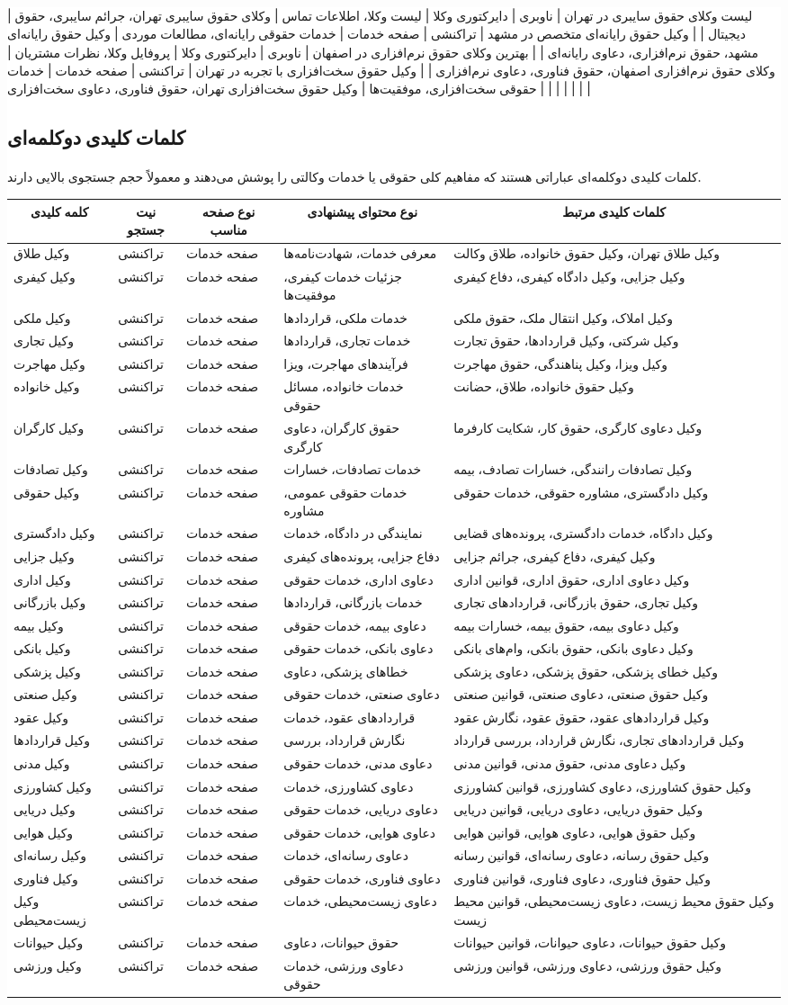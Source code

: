 | لیست وکلای حقوق سایبری در تهران        | ناوبری        | دایرکتوری وکلا                 | لیست وکلا، اطلاعات تماس                               | وکلای حقوق سایبری تهران، جرائم سایبری، حقوق دیجیتال                                  |
| وکیل حقوق رایانه‌ای متخصص در مشهد      | تراکنشی       | صفحه خدمات                     | خدمات حقوقی رایانه‌ای، مطالعات موردی                  | وکیل حقوق رایانه‌ای مشهد، حقوق نرم‌افزاری، دعاوی رایانه‌ای                           |
| بهترین وکلای حقوق نرم‌افزاری در اصفهان | ناوبری        | دایرکتوری وکلا                 | پروفایل وکلا، نظرات مشتریان                           | وکلای حقوق نرم‌افزاری اصفهان، حقوق فناوری، دعاوی نرم‌افزاری                          |
| وکیل حقوق سخت‌افزاری با تجربه در تهران | تراکنشی       | صفحه خدمات                     | خدمات حقوقی سخت‌افزاری، موفقیت‌ها                     | وکیل حقوق سخت‌افزاری تهران، حقوق فناوری، دعاوی سخت‌افزاری                            |
|                                        |               |                                |                                                       |                                                                                      |

## کلمات کلیدی دوکلمه‌ای

کلمات کلیدی دوکلمه‌ای عباراتی هستند که مفاهیم کلی حقوقی یا خدمات وکالتی را پوشش می‌دهند و معمولاً حجم جستجوی بالایی دارند.

| **کلمه کلیدی**        | **نیت جستجو** | **نوع صفحه مناسب** | **نوع محتوای پیشنهادی**        | **کلمات کلیدی مرتبط**                                   |
| --------------------- | ------------- | ------------------ | ------------------------------ | ------------------------------------------------------- |
| وکیل طلاق             | تراکنشی       | صفحه خدمات         | معرفی خدمات، شهادت‌نامه‌ها     | وکیل طلاق تهران، وکیل حقوق خانواده، طلاق وکالت          |
| وکیل کیفری            | تراکنشی       | صفحه خدمات         | جزئیات خدمات کیفری، موفقیت‌ها  | وکیل جزایی، وکیل دادگاه کیفری، دفاع کیفری               |
| وکیل ملکی             | تراکنشی       | صفحه خدمات         | خدمات ملکی، قراردادها          | وکیل املاک، وکیل انتقال ملک، حقوق ملکی                  |
| وکیل تجاری            | تراکنشی       | صفحه خدمات         | خدمات تجاری، قراردادها         | وکیل شرکتی، وکیل قراردادها، حقوق تجارت                  |
| وکیل مهاجرت           | تراکنشی       | صفحه خدمات         | فرآیندهای مهاجرت، ویزا         | وکیل ویزا، وکیل پناهندگی، حقوق مهاجرت                   |
| وکیل خانواده          | تراکنشی       | صفحه خدمات         | خدمات خانواده، مسائل حقوقی     | وکیل حقوق خانواده، طلاق، حضانت                          |
| وکیل کارگران          | تراکنشی       | صفحه خدمات         | حقوق کارگران، دعاوی کارگری     | وکیل دعاوی کارگری، حقوق کار، شکایت کارفرما              |
| وکیل تصادفات          | تراکنشی       | صفحه خدمات         | خدمات تصادفات، خسارات          | وکیل تصادفات رانندگی، خسارات تصادف، بیمه                |
| وکیل حقوقی            | تراکنشی       | صفحه خدمات         | خدمات حقوقی عمومی، مشاوره      | وکیل دادگستری، مشاوره حقوقی، خدمات حقوقی                |
| وکیل دادگستری         | تراکنشی       | صفحه خدمات         | نمایندگی در دادگاه، خدمات      | وکیل دادگاه، خدمات دادگستری، پرونده‌های قضایی           |
| وکیل جزایی            | تراکنشی       | صفحه خدمات         | دفاع جزایی، پرونده‌های کیفری   | وکیل کیفری، دفاع کیفری، جرائم جزایی                     |
| وکیل اداری            | تراکنشی       | صفحه خدمات         | دعاوی اداری، خدمات حقوقی       | وکیل دعاوی اداری، حقوق اداری، قوانین اداری              |
| وکیل بازرگانی         | تراکنشی       | صفحه خدمات         | خدمات بازرگانی، قراردادها      | وکیل تجاری، حقوق بازرگانی، قراردادهای تجاری             |
| وکیل بیمه             | تراکنشی       | صفحه خدمات         | دعاوی بیمه، خدمات حقوقی        | وکیل دعاوی بیمه، حقوق بیمه، خسارات بیمه                 |
| وکیل بانکی            | تراکنشی       | صفحه خدمات         | دعاوی بانکی، خدمات حقوقی       | وکیل دعاوی بانکی، حقوق بانکی، وام‌های بانکی             |
| وکیل پزشکی            | تراکنشی       | صفحه خدمات         | خطاهای پزشکی، دعاوی            | وکیل خطای پزشکی، حقوق پزشکی، دعاوی پزشکی                |
| وکیل صنعتی            | تراکنشی       | صفحه خدمات         | دعاوی صنعتی، خدمات حقوقی       | وکیل حقوق صنعتی، دعاوی صنعتی، قوانین صنعتی              |
| وکیل عقود             | تراکنشی       | صفحه خدمات         | قراردادهای عقود، خدمات         | وکیل قراردادهای عقود، حقوق عقود، نگارش عقود             |
| وکیل قراردادها        | تراکنشی       | صفحه خدمات         | نگارش قرارداد، بررسی           | وکیل قراردادهای تجاری، نگارش قرارداد، بررسی قرارداد     |
| وکیل مدنی             | تراکنشی       | صفحه خدمات         | دعاوی مدنی، خدمات حقوقی        | وکیل دعاوی مدنی، حقوق مدنی، قوانین مدنی                 |
| وکیل کشاورزی          | تراکنشی       | صفحه خدمات         | دعاوی کشاورزی، خدمات           | وکیل حقوق کشاورزی، دعاوی کشاورزی، قوانین کشاورزی        |
| وکیل دریایی           | تراکنشی       | صفحه خدمات         | دعاوی دریایی، خدمات حقوقی      | وکیل حقوق دریایی، دعاوی دریایی، قوانین دریایی           |
| وکیل هوایی            | تراکنشی       | صفحه خدمات         | دعاوی هوایی، خدمات حقوقی       | وکیل حقوق هوایی، دعاوی هوایی، قوانین هوایی              |
| وکیل رسانه‌ای         | تراکنشی       | صفحه خدمات         | دعاوی رسانه‌ای، خدمات          | وکیل حقوق رسانه، دعاوی رسانه‌ای، قوانین رسانه           |
| وکیل فناوری           | تراکنشی       | صفحه خدمات         | دعاوی فناوری، خدمات حقوقی      | وکیل حقوق فناوری، دعاوی فناوری، قوانین فناوری           |
| وکیل زیست‌محیطی       | تراکنشی       | صفحه خدمات         | دعاوی زیست‌محیطی، خدمات        | وکیل حقوق محیط زیست، دعاوی زیست‌محیطی، قوانین محیط زیست |
| وکیل حیوانات          | تراکنشی       | صفحه خدمات         | حقوق حیوانات، دعاوی            | وکیل حقوق حیوانات، دعاوی حیوانات، قوانین حیوانات        |
| وکیل ورزشی            | تراکنشی       | صفحه خدمات         | دعاوی ورزشی، خدمات حقوقی       | وکیل حقوق ورزشی، دعاوی ورزشی، قوانین ورزشی              |
